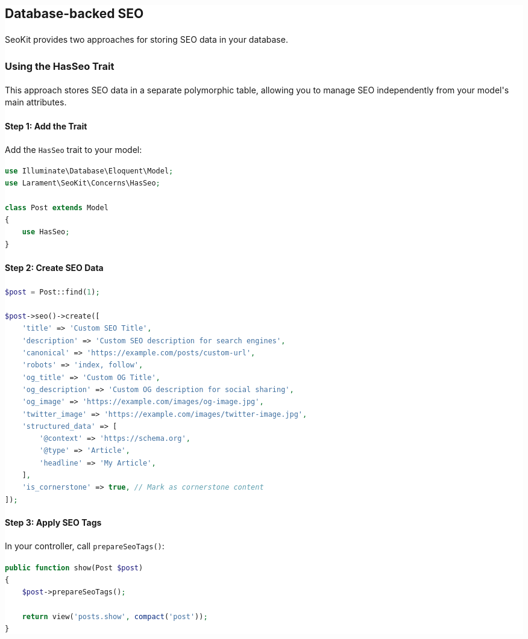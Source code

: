 ## Database-backed SEO

SeoKit provides two approaches for storing SEO data in your database.

### Using the HasSeo Trait

This approach stores SEO data in a separate polymorphic table, allowing you to manage SEO independently from your model's main attributes.

#### Step 1: Add the Trait

Add the `HasSeo` trait to your model:

```php
use Illuminate\Database\Eloquent\Model;
use Larament\SeoKit\Concerns\HasSeo;

class Post extends Model
{
    use HasSeo;
}
```

#### Step 2: Create SEO Data

```php
$post = Post::find(1);

$post->seo()->create([
    'title' => 'Custom SEO Title',
    'description' => 'Custom SEO description for search engines',
    'canonical' => 'https://example.com/posts/custom-url',
    'robots' => 'index, follow',
    'og_title' => 'Custom OG Title',
    'og_description' => 'Custom OG description for social sharing',
    'og_image' => 'https://example.com/images/og-image.jpg',
    'twitter_image' => 'https://example.com/images/twitter-image.jpg',
    'structured_data' => [
        '@context' => 'https://schema.org',
        '@type' => 'Article',
        'headline' => 'My Article',
    ],
    'is_cornerstone' => true, // Mark as cornerstone content
]);
```

#### Step 3: Apply SEO Tags

In your controller, call `prepareSeoTags()`:

```php
public function show(Post $post)
{
    $post->prepareSeoTags();

    return view('posts.show', compact('post'));
}
```
